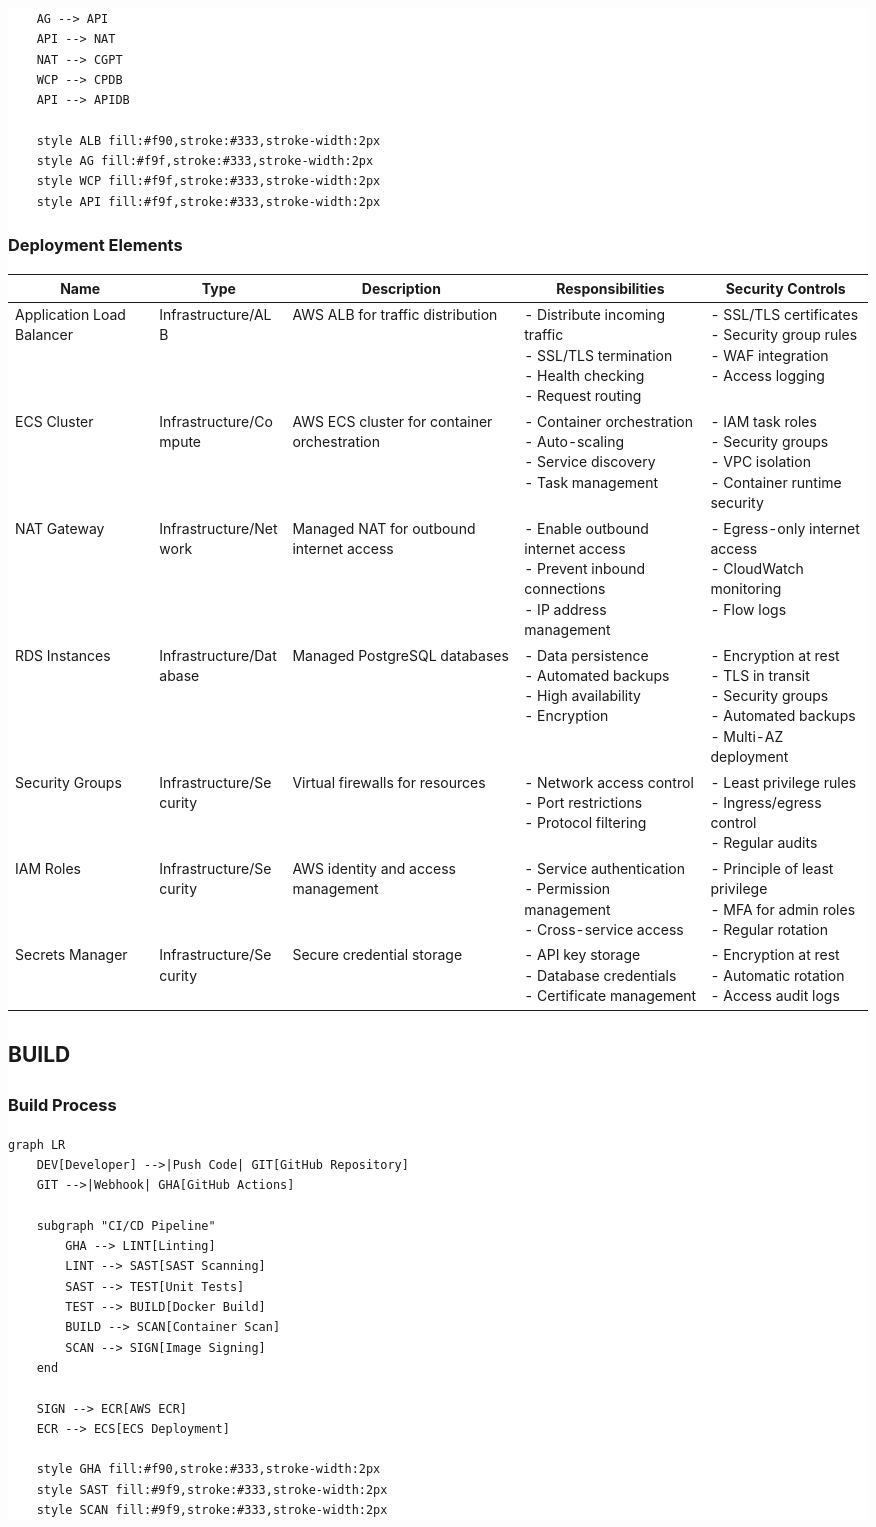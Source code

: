 ```mermaid
    AG --> API
    API --> NAT
    NAT --> CGPT
    WCP --> CPDB
    API --> APIDB

    style ALB fill:#f90,stroke:#333,stroke-width:2px
    style AG fill:#f9f,stroke:#333,stroke-width:2px
    style WCP fill:#f9f,stroke:#333,stroke-width:2px
    style API fill:#f9f,stroke:#333,stroke-width:2px
```

### Deployment Elements

| Name | Type | Description | Responsibilities | Security Controls |
|------|------|-------------|-----------------|-------------------|
| Application Load Balancer | Infrastructure/ALB | AWS ALB for traffic distribution | - Distribute incoming traffic<br/>- SSL/TLS termination<br/>- Health checking<br/>- Request routing | - SSL/TLS certificates<br/>- Security group rules<br/>- WAF integration<br/>- Access logging |
| ECS Cluster | Infrastructure/Compute | AWS ECS cluster for container orchestration | - Container orchestration<br/>- Auto-scaling<br/>- Service discovery<br/>- Task management | - IAM task roles<br/>- Security groups<br/>- VPC isolation<br/>- Container runtime security |
| NAT Gateway | Infrastructure/Network | Managed NAT for outbound internet access | - Enable outbound internet access<br/>- Prevent inbound connections<br/>- IP address management | - Egress-only internet access<br/>- CloudWatch monitoring<br/>- Flow logs |
| RDS Instances | Infrastructure/Database | Managed PostgreSQL databases | - Data persistence<br/>- Automated backups<br/>- High availability<br/>- Encryption | - Encryption at rest<br/>- TLS in transit<br/>- Security groups<br/>- Automated backups<br/>- Multi-AZ deployment |
| Security Groups | Infrastructure/Security | Virtual firewalls for resources | - Network access control<br/>- Port restrictions<br/>- Protocol filtering | - Least privilege rules<br/>- Ingress/egress control<br/>- Regular audits |
| IAM Roles | Infrastructure/Security | AWS identity and access management | - Service authentication<br/>- Permission management<br/>- Cross-service access | - Principle of least privilege<br/>- MFA for admin roles<br/>- Regular rotation |
| Secrets Manager | Infrastructure/Security | Secure credential storage | - API key storage<br/>- Database credentials<br/>- Certificate management | - Encryption at rest<br/>- Automatic rotation<br/>- Access audit logs |

## BUILD

### Build Process

```mermaid
graph LR
    DEV[Developer] -->|Push Code| GIT[GitHub Repository]
    GIT -->|Webhook| GHA[GitHub Actions]

    subgraph "CI/CD Pipeline"
        GHA --> LINT[Linting]
        LINT --> SAST[SAST Scanning]
        SAST --> TEST[Unit Tests]
        TEST --> BUILD[Docker Build]
        BUILD --> SCAN[Container Scan]
        SCAN --> SIGN[Image Signing]
    end

    SIGN --> ECR[AWS ECR]
    ECR --> ECS[ECS Deployment]

    style GHA fill:#f90,stroke:#333,stroke-width:2px
    style SAST fill:#9f9,stroke:#333,stroke-width:2px
    style SCAN fill:#9f9,stroke:#333,stroke-width:2px
```
